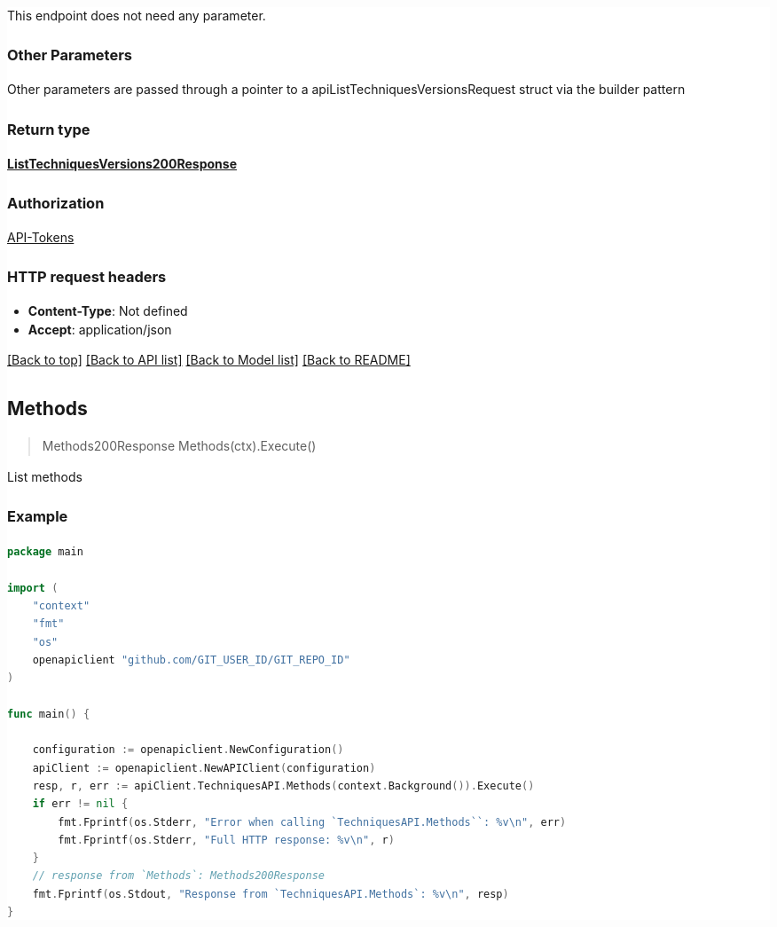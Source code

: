 This endpoint does not need any parameter.

### Other Parameters

Other parameters are passed through a pointer to a apiListTechniquesVersionsRequest struct via the builder pattern


### Return type

[**ListTechniquesVersions200Response**](ListTechniquesVersions200Response.md)

### Authorization

[API-Tokens](../README.md#API-Tokens)

### HTTP request headers

- **Content-Type**: Not defined
- **Accept**: application/json

[[Back to top]](#) [[Back to API list]](../README.md#documentation-for-api-endpoints)
[[Back to Model list]](../README.md#documentation-for-models)
[[Back to README]](../README.md)


## Methods

> Methods200Response Methods(ctx).Execute()

List methods



### Example

```go
package main

import (
	"context"
	"fmt"
	"os"
	openapiclient "github.com/GIT_USER_ID/GIT_REPO_ID"
)

func main() {

	configuration := openapiclient.NewConfiguration()
	apiClient := openapiclient.NewAPIClient(configuration)
	resp, r, err := apiClient.TechniquesAPI.Methods(context.Background()).Execute()
	if err != nil {
		fmt.Fprintf(os.Stderr, "Error when calling `TechniquesAPI.Methods``: %v\n", err)
		fmt.Fprintf(os.Stderr, "Full HTTP response: %v\n", r)
	}
	// response from `Methods`: Methods200Response
	fmt.Fprintf(os.Stdout, "Response from `TechniquesAPI.Methods`: %v\n", resp)
}
```
